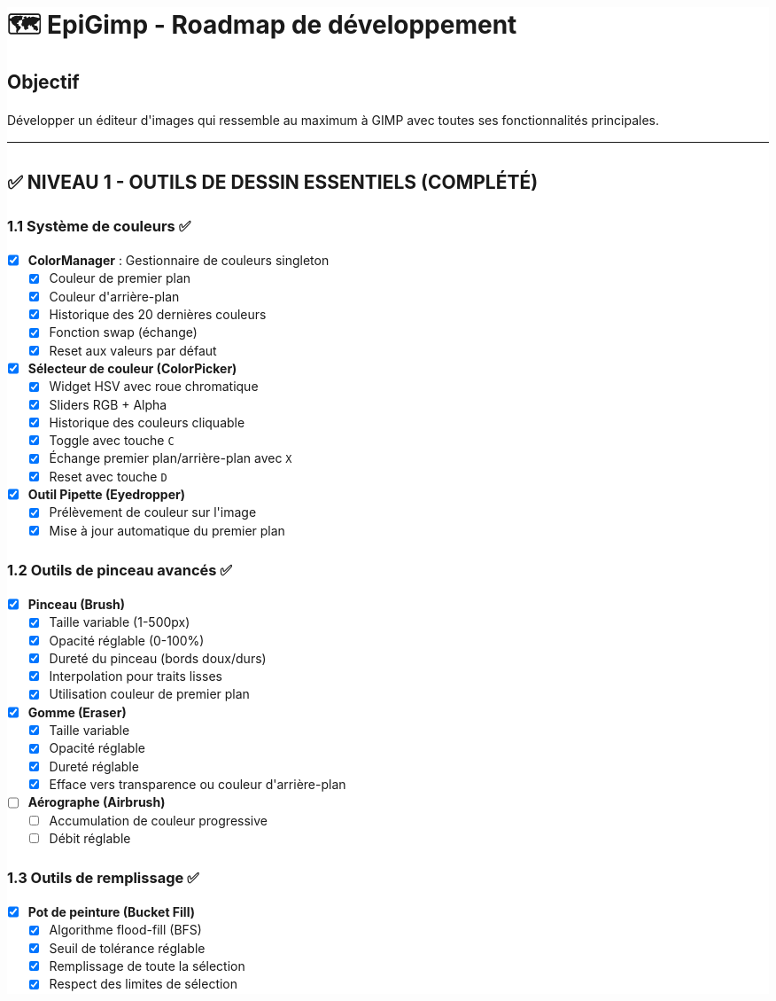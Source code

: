 # 🗺️ EpiGimp - Roadmap de développement

## Objectif
Développer un éditeur d'images qui ressemble au maximum à GIMP avec toutes ses fonctionnalités principales.

---

## ✅ NIVEAU 1 - OUTILS DE DESSIN ESSENTIELS (COMPLÉTÉ)

### 1.1 Système de couleurs ✅
- [x] **ColorManager** : Gestionnaire de couleurs singleton
  - [x] Couleur de premier plan
  - [x] Couleur d'arrière-plan
  - [x] Historique des 20 dernières couleurs
  - [x] Fonction swap (échange)
  - [x] Reset aux valeurs par défaut

- [x] **Sélecteur de couleur (ColorPicker)**
  - [x] Widget HSV avec roue chromatique
  - [x] Sliders RGB + Alpha
  - [x] Historique des couleurs cliquable
  - [x] Toggle avec touche `C`
  - [x] Échange premier plan/arrière-plan avec `X`
  - [x] Reset avec touche `D`

- [x] **Outil Pipette (Eyedropper)**
  - [x] Prélèvement de couleur sur l'image
  - [x] Mise à jour automatique du premier plan

### 1.2 Outils de pinceau avancés ✅
- [x] **Pinceau (Brush)**
  - [x] Taille variable (1-500px)
  - [x] Opacité réglable (0-100%)
  - [x] Dureté du pinceau (bords doux/durs)
  - [x] Interpolation pour traits lisses
  - [x] Utilisation couleur de premier plan

- [x] **Gomme (Eraser)**
  - [x] Taille variable
  - [x] Opacité réglable
  - [x] Dureté réglable
  - [x] Efface vers transparence ou couleur d'arrière-plan

- [ ] **Aérographe (Airbrush)**
  - [ ] Accumulation de couleur progressive
  - [ ] Débit réglable

### 1.3 Outils de remplissage ✅
- [x] **Pot de peinture (Bucket Fill)**
  - [x] Algorithme flood-fill (BFS)
  - [x] Seuil de tolérance réglable
  - [x] Remplissage de toute la sélection
  - [x] Respect des limites de sélection

